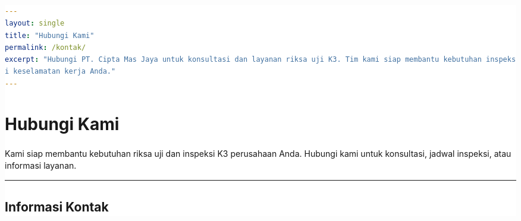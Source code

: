 ```yaml
---
layout: single
title: "Hubungi Kami"
permalink: /kontak/
excerpt: "Hubungi PT. Cipta Mas Jaya untuk konsultasi dan layanan riksa uji K3. Tim kami siap membantu kebutuhan inspeksi keselamatan kerja Anda."
---
```


# Hubungi Kami

Kami siap membantu kebutuhan riksa uji dan inspeksi K3 perusahaan Anda. Hubungi kami untuk konsultasi, jadwal inspeksi, atau informasi layanan.

---

## Informasi Kontak

<style>
.contact-grid {
  display: grid;
  grid-template-columns: 1fr;
  gap: 25px;
  margin: 30px 0;
}

@media (min-width: 64em) {
  .contact-grid {
    grid-template-columns: repeat(2, 1fr);
  }
}

.contact-card {
  border: 2px solid #0066cc;
  border-radius: 8px;
  padding: 25px;
  background: #f8f9fa;
  transition: transform 0.3s ease, box-shadow 0.3s ease;
}

.contact-card:hover {
  transform: translateY(-5px);
  box-shadow: 0 5px 15px rgba(0, 102, 204, 0.2);
}

.contact-card h3 {
  margin-top: 0;
  color: #0066cc;
  font-size: 1.3em;
}
</style>

